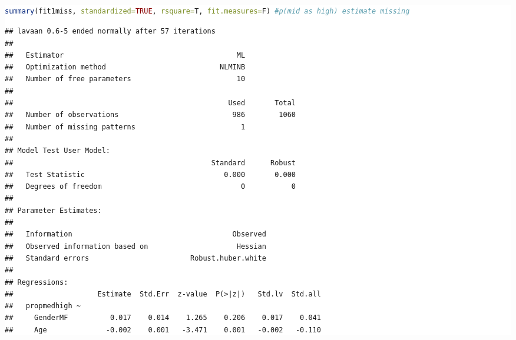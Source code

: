 ``` r
summary(fit1miss, standardized=TRUE, rsquare=T, fit.measures=F) #p(mid as high) estimate missing
```

    ## lavaan 0.6-5 ended normally after 57 iterations
    ## 
    ##   Estimator                                         ML
    ##   Optimization method                           NLMINB
    ##   Number of free parameters                         10
    ##                                                       
    ##                                                   Used       Total
    ##   Number of observations                           986        1060
    ##   Number of missing patterns                         1            
    ##                                                                   
    ## Model Test User Model:
    ##                                               Standard      Robust
    ##   Test Statistic                                 0.000       0.000
    ##   Degrees of freedom                                 0           0
    ## 
    ## Parameter Estimates:
    ## 
    ##   Information                                      Observed
    ##   Observed information based on                     Hessian
    ##   Standard errors                        Robust.huber.white
    ## 
    ## Regressions:
    ##                    Estimate  Std.Err  z-value  P(>|z|)   Std.lv  Std.all
    ##   propmedhigh ~                                                         
    ##     GenderMF          0.017    0.014    1.265    0.206    0.017    0.041
    ##     Age              -0.002    0.001   -3.471    0.001   -0.002   -0.110